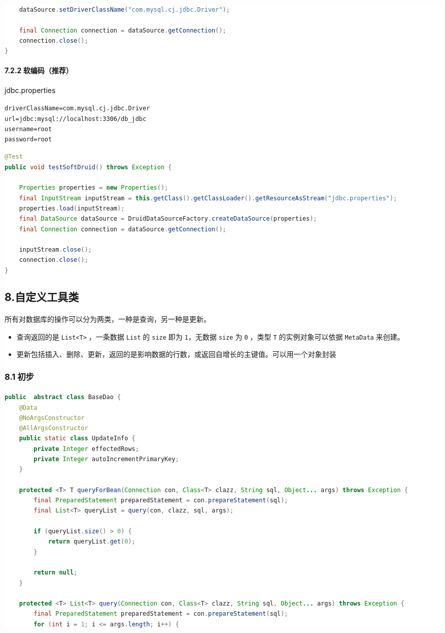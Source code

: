 ```java
    dataSource.setDriverClassName("com.mysql.cj.jdbc.Driver");

    final Connection connection = dataSource.getConnection();
    connection.close();
}
```
#### 7.2.2 软编码（推荐）
jdbc.properties

```
driverClassName=com.mysql.cj.jdbc.Driver
url=jdbc:mysql://localhost:3306/db_jdbc
username=root
password=root
```

```java
@Test
public void testSoftDruid() throws Exception {

    Properties properties = new Properties();
    final InputStream inputStream = this.getClass().getClassLoader().getResourceAsStream("jdbc.properties");
    properties.load(inputStream);
    final DataSource dataSource = DruidDataSourceFactory.createDataSource(properties);
    final Connection connection = dataSource.getConnection();

    inputStream.close();
    connection.close();
}
```
## 8.自定义工具类
所有对数据库的操作可以分为两类，一种是查询，另一种是更新。
* 查询返回的是 `List<T>` ，一条数据 `List` 的 `size` 即为 `1`，无数据 `size` 为 `0` ，类型 `T` 的实例对象可以依据 `MetaData` 来创建。

* 更新包括插入、删除、更新，返回的是影响数据的行数，或返回自增长的主键值。可以用一个对象封装

### 8.1 初步
```java
public  abstract class BaseDao {
    @Data
    @NoArgsConstructor
    @AllArgsConstructor
    public static class UpdateInfo {
        private Integer effectedRows;
        private Integer autoIncrementPrimaryKey;
    }

    protected <T> T queryForBean(Connection con, Class<T> clazz, String sql, Object... args) throws Exception {
        final PreparedStatement preparedStatement = con.prepareStatement(sql);
        final List<T> queryList = query(con, clazz, sql, args);

        if (queryList.size() > 0) {
            return queryList.get(0);
        }

        return null;
    }

    protected <T> List<T> query(Connection con, Class<T> clazz, String sql, Object... args) throws Exception {
        final PreparedStatement preparedStatement = con.prepareStatement(sql);
        for (int i = 1; i <= args.length; i++) {
```